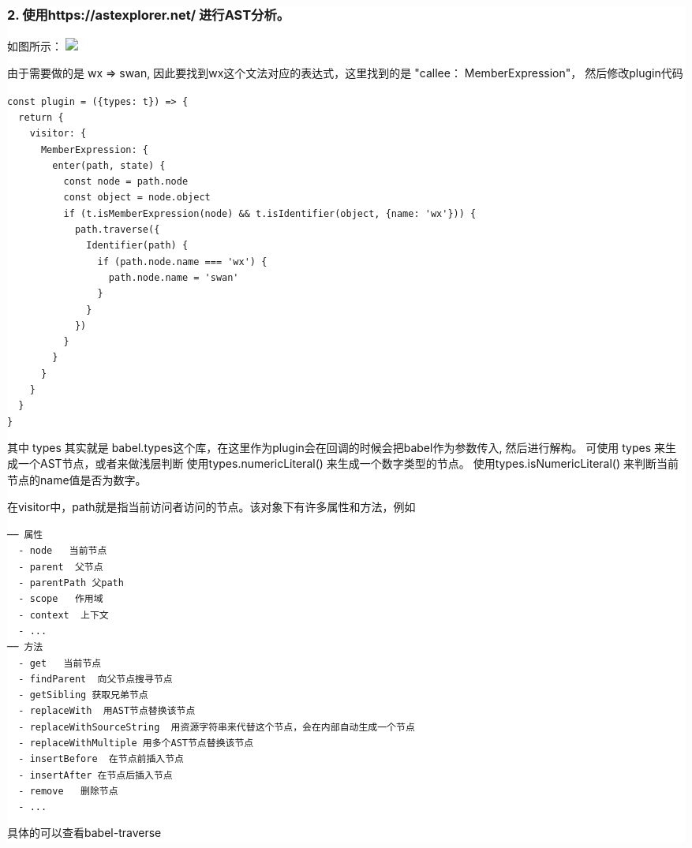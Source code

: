 ### 2. 使用https://astexplorer.net/ 进行AST分析。

如图所示：
![](https://img4.tuhu.org/PeccancyCheXingYi/Fi-8bDBlO2XddekCkb9NTbL1eXv3_w649_h800.jpeg@100Q.jpg)

由于需要做的是 wx => swan, 因此要找到wx这个文法对应的表达式，这里找到的是 "callee： MemberExpression"， 然后修改plugin代码
```vue
const plugin = ({types: t}) => {
  return {
    visitor: {
      MemberExpression: {
        enter(path, state) {
          const node = path.node
          const object = node.object
          if (t.isMemberExpression(node) && t.isIdentifier(object, {name: 'wx'})) {
            path.traverse({
              Identifier(path) {
                if (path.node.name === 'wx') {
                  path.node.name = 'swan'
                }
              }
            })
          }
        }
      }
    }
  }
}
```
其中 types 其实就是 babel.types这个库，在这里作为plugin会在回调的时候会把babel作为参数传入, 然后进行解构。
可使用 types 来生成一个AST节点，或者来做浅层判断
使用types.numericLiteral() 来生成一个数字类型的节点。
使用types.isNumericLiteral() 来判断当前节点的name值是否为数字。

在visitor中，path就是指当前访问者访问的节点。该对象下有许多属性和方法，例如
```vue
── 属性      
  - node   当前节点
  - parent  父节点
  - parentPath 父path
  - scope   作用域
  - context  上下文
  - ...
── 方法
  - get   当前节点
  - findParent  向父节点搜寻节点
  - getSibling 获取兄弟节点
  - replaceWith  用AST节点替换该节点
  - replaceWithSourceString  用资源字符串来代替这个节点，会在内部自动生成一个节点
  - replaceWithMultiple 用多个AST节点替换该节点
  - insertBefore  在节点前插入节点
  - insertAfter 在节点后插入节点
  - remove   删除节点
  - ...
```
具体的可以查看babel-traverse
